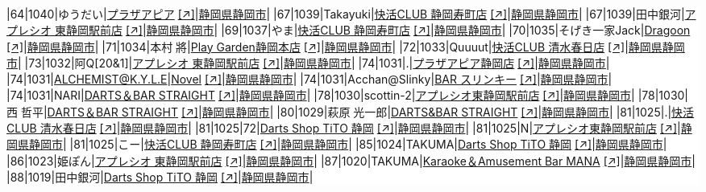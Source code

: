 |64|1040|<span class="rank-name-pd">ゆうだい</span>|<a href="/darts/rank/shops/78589.html">プラザアピア</a> <a href="https://vs.phoenixdarts.com/jp/shop/shopDetailInfo/s_78589?s_seq=78589">[↗]</a>|<a href="/darts/rank/静岡県/静岡市">静岡県静岡市</a>|
|67|1039|<span class="rank-name-dl">Takayuki</span>|<a href="/darts/rank/shops/dda6b2ef88f37b1f58d385ea46352d8f.html">快活CLUB 静岡寿町店</a> <a href="https://search.dartslive.com/jp/shop/dda6b2ef88f37b1f58d385ea46352d8f">[↗]</a>|<a href="/darts/rank/静岡県/静岡市">静岡県静岡市</a>|
|67|1039|<span class="rank-name-pd">田中銀河</span>|<a href="/darts/rank/shops/9193.html">アプレシオ 東静岡駅前店</a> <a href="https://vs.phoenixdarts.com/jp/shop/shopDetailInfo/s_9193?s_seq=9193">[↗]</a>|<a href="/darts/rank/静岡県/静岡市">静岡県静岡市</a>|
|69|1037|<span class="rank-name-pd">やま</span>|<a href="/darts/rank/shops/56124.html">快活CLUB 静岡寿町店</a> <a href="https://vs.phoenixdarts.com/jp/shop/shopDetailInfo/s_56124?s_seq=56124">[↗]</a>|<a href="/darts/rank/静岡県/静岡市">静岡県静岡市</a>|
|70|1035|<span class="rank-name-dl">そげき一家Jack</span>|<a href="/darts/rank/shops/f6fb287c4342ea9fb21333aee1bd51e4.html">Dragoon</a> <a href="https://search.dartslive.com/jp/shop/f6fb287c4342ea9fb21333aee1bd51e4">[↗]</a>|<a href="/darts/rank/静岡県/静岡市">静岡県静岡市</a>|
|71|1034|<span class="rank-name-dl">本村 將</span>|<a href="/darts/rank/shops/f57eca41eb52a267a3f63593b5358cc4.html">Play Garden静岡本店</a> <a href="https://search.dartslive.com/jp/shop/f57eca41eb52a267a3f63593b5358cc4">[↗]</a>|<a href="/darts/rank/静岡県/静岡市">静岡県静岡市</a>|
|72|1033|<span class="rank-name-dl">Quuuut</span>|<a href="/darts/rank/shops/4a5406da498886a2a3f63593b5358cc4.html">快活CLUB 清水春日店</a> <a href="https://search.dartslive.com/jp/shop/4a5406da498886a2a3f63593b5358cc4">[↗]</a>|<a href="/darts/rank/静岡県/静岡市">静岡県静岡市</a>|
|73|1032|<span class="rank-name-pd">阿Q[20&amp;1]</span>|<a href="/darts/rank/shops/9193.html">アプレシオ 東静岡駅前店</a> <a href="https://vs.phoenixdarts.com/jp/shop/shopDetailInfo/s_9193?s_seq=9193">[↗]</a>|<a href="/darts/rank/静岡県/静岡市">静岡県静岡市</a>|
|74|1031|<span class="rank-name-dl">.</span>|<a href="/darts/rank/shops/a243d5fac7a019170d9b047a20a7ba1e.html">プラザアピア静岡店</a> <a href="https://search.dartslive.com/jp/shop/a243d5fac7a019170d9b047a20a7ba1e">[↗]</a>|<a href="/darts/rank/静岡県/静岡市">静岡県静岡市</a>|
|74|1031|<span class="rank-name-pd">ALCHEMIST@K.Y.L.E</span>|<a href="/darts/rank/shops/89588.html">Novel</a> <a href="https://vs.phoenixdarts.com/jp/shop/shopDetailInfo/s_89588?s_seq=89588">[↗]</a>|<a href="/darts/rank/静岡県/静岡市">静岡県静岡市</a>|
|74|1031|<span class="rank-name-dl">Acchan@Slinky</span>|<a href="/darts/rank/shops/bf6f0a3aa877863c28032249b44395af.html">BAR スリンキー</a> <a href="https://search.dartslive.com/jp/shop/bf6f0a3aa877863c28032249b44395af">[↗]</a>|<a href="/darts/rank/静岡県/静岡市">静岡県静岡市</a>|
|74|1031|<span class="rank-name-pd">NARI</span>|<a href="/darts/rank/shops/84912.html">DARTS＆BAR STRAIGHT</a> <a href="https://vs.phoenixdarts.com/jp/shop/shopDetailInfo/s_84912?s_seq=84912">[↗]</a>|<a href="/darts/rank/静岡県/静岡市">静岡県静岡市</a>|
|78|1030|<span class="rank-name-dl">scottin-2</span>|<a href="/darts/rank/shops/2219a72ccefd5b36f454cb89828a1cfe.html">アプレシオ東静岡駅前店</a> <a href="https://search.dartslive.com/jp/shop/2219a72ccefd5b36f454cb89828a1cfe">[↗]</a>|<a href="/darts/rank/静岡県/静岡市">静岡県静岡市</a>|
|78|1030|<span class="rank-name-pd">西 哲平</span>|<a href="/darts/rank/shops/84912.html">DARTS＆BAR STRAIGHT</a> <a href="https://vs.phoenixdarts.com/jp/shop/shopDetailInfo/s_84912?s_seq=84912">[↗]</a>|<a href="/darts/rank/静岡県/静岡市">静岡県静岡市</a>|
|80|1029|<span class="rank-name-dl">萩原 光一郎</span>|<a href="/darts/rank/shops/c5da93f62c2173a5b21333aee1bd51e4.html">DARTS&BAR STRAIGHT</a> <a href="https://search.dartslive.com/jp/shop/c5da93f62c2173a5b21333aee1bd51e4">[↗]</a>|<a href="/darts/rank/静岡県/静岡市">静岡県静岡市</a>|
|81|1025|<span class="rank-name-dl">.</span>|<a href="/darts/rank/shops/4a5406da498886a2a3f63593b5358cc4.html">快活CLUB 清水春日店</a> <a href="https://search.dartslive.com/jp/shop/4a5406da498886a2a3f63593b5358cc4">[↗]</a>|<a href="/darts/rank/静岡県/静岡市">静岡県静岡市</a>|
|81|1025|<span class="rank-name-pd">72</span>|<a href="/darts/rank/shops/62964.html">Darts Shop TiTO 静岡</a> <a href="https://vs.phoenixdarts.com/jp/shop/shopDetailInfo/s_62964?s_seq=62964">[↗]</a>|<a href="/darts/rank/静岡県/静岡市">静岡県静岡市</a>|
|81|1025|<span class="rank-name-dl">N</span>|<a href="/darts/rank/shops/2219a72ccefd5b36f454cb89828a1cfe.html">アプレシオ東静岡駅前店</a> <a href="https://search.dartslive.com/jp/shop/2219a72ccefd5b36f454cb89828a1cfe">[↗]</a>|<a href="/darts/rank/静岡県/静岡市">静岡県静岡市</a>|
|81|1025|<span class="rank-name-dl">こー</span>|<a href="/darts/rank/shops/dda6b2ef88f37b1f58d385ea46352d8f.html">快活CLUB 静岡寿町店</a> <a href="https://search.dartslive.com/jp/shop/dda6b2ef88f37b1f58d385ea46352d8f">[↗]</a>|<a href="/darts/rank/静岡県/静岡市">静岡県静岡市</a>|
|85|1024|<span class="rank-name-pd">TAKUMA</span>|<a href="/darts/rank/shops/62964.html">Darts Shop TiTO 静岡</a> <a href="https://vs.phoenixdarts.com/jp/shop/shopDetailInfo/s_62964?s_seq=62964">[↗]</a>|<a href="/darts/rank/静岡県/静岡市">静岡県静岡市</a>|
|86|1023|<span class="rank-name-pd">姫ぽん</span>|<a href="/darts/rank/shops/9193.html">アプレシオ 東静岡駅前店</a> <a href="https://vs.phoenixdarts.com/jp/shop/shopDetailInfo/s_9193?s_seq=9193">[↗]</a>|<a href="/darts/rank/静岡県/静岡市">静岡県静岡市</a>|
|87|1020|<span class="rank-name-pd">TAKUMA</span>|<a href="/darts/rank/shops/89057.html">Karaoke＆Amusement Bar MANA</a> <a href="https://vs.phoenixdarts.com/jp/shop/shopDetailInfo/s_89057?s_seq=89057">[↗]</a>|<a href="/darts/rank/静岡県/静岡市">静岡県静岡市</a>|
|88|1019|<span class="rank-name-pd">田中銀河</span>|<a href="/darts/rank/shops/62964.html">Darts Shop TiTO 静岡</a> <a href="https://vs.phoenixdarts.com/jp/shop/shopDetailInfo/s_62964?s_seq=62964">[↗]</a>|<a href="/darts/rank/静岡県/静岡市">静岡県静岡市</a>|